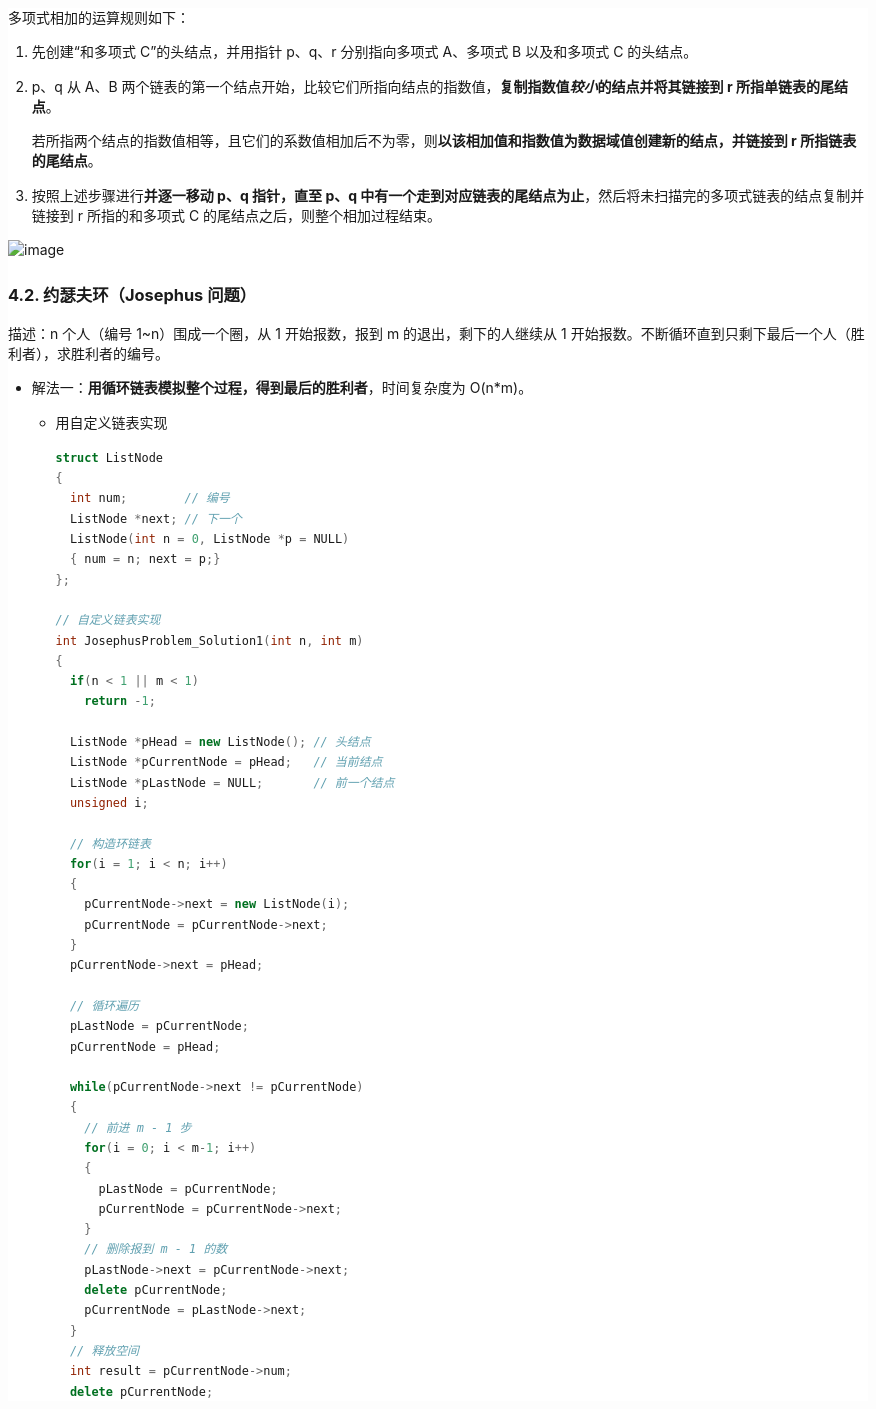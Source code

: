 多项式相加的运算规则如下：

1. 先创建“和多项式 C”的头结点，并用指针 p、q、r 分别指向多项式 A、多项式 B 以及和多项式 C 的头结点。
1. p、q 从 A、B 两个链表的第一个结点开始，比较它们所指向结点的指数值，**复制指数值*较小*的结点并将其链接到 r 所指单链表的尾结点**。
  
    若所指两个结点的指数值相等，且它们的系数值相加后不为零，则**以该相加值和指数值为数据域值创建新的结点，并链接到 r 所指链表的尾结点**。
1. 按照上述步骤进行**并逐一移动 p、q 指针，直至 p、q 中有一个走到对应链表的尾结点为止**，然后将未扫描完的多项式链表的结点复制并链接到 r 所指的和多项式 C 的尾结点之后，则整个相加过程结束。

![image](http://otaivnlxc.bkt.clouddn.com/jpg/2018/2/22/4a1f6acde9dc728a28b28838788fce41.jpg)

### 4.2. 约瑟夫环（Josephus 问题）

描述：n 个人（编号 1~n）围成一个圈，从 1 开始报数，报到 m 的退出，剩下的人继续从 1 开始报数。不断循环直到只剩下最后一个人（胜利者），求胜利者的编号。

- 解法一：**用循环链表模拟整个过程，得到最后的胜利者**，时间复杂度为 O(n*m)。

  - 用自定义链表实现
    ```cpp
    struct ListNode
    {
      int num;        // 编号
      ListNode *next; // 下一个
      ListNode(int n = 0, ListNode *p = NULL) 
      { num = n; next = p;}
    };

    // 自定义链表实现
    int JosephusProblem_Solution1(int n, int m)
    {
      if(n < 1 || m < 1)
        return -1;

      ListNode *pHead = new ListNode(); // 头结点
      ListNode *pCurrentNode = pHead;   // 当前结点
      ListNode *pLastNode = NULL;       // 前一个结点
      unsigned i;

      // 构造环链表
      for(i = 1; i < n; i++)
      {
        pCurrentNode->next = new ListNode(i);
        pCurrentNode = pCurrentNode->next;
      }
      pCurrentNode->next = pHead;

      // 循环遍历
      pLastNode = pCurrentNode;
      pCurrentNode = pHead;

      while(pCurrentNode->next != pCurrentNode)
      {
        // 前进 m - 1 步
        for(i = 0; i < m-1; i++)
        {
          pLastNode = pCurrentNode;
          pCurrentNode = pCurrentNode->next;
        }
        // 删除报到 m - 1 的数
        pLastNode->next = pCurrentNode->next;
        delete pCurrentNode;
        pCurrentNode = pLastNode->next;
      }
      // 释放空间
      int result = pCurrentNode->num;
      delete pCurrentNode;
